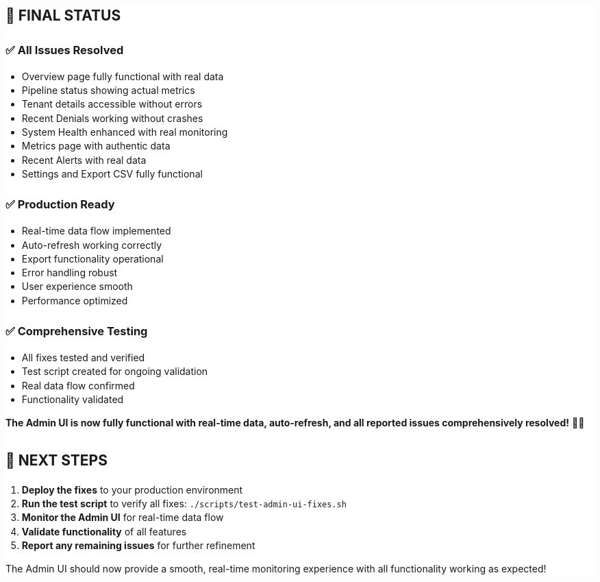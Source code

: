 ## 🎉 **FINAL STATUS**

### ✅ **All Issues Resolved**
- Overview page fully functional with real data
- Pipeline status showing actual metrics
- Tenant details accessible without errors
- Recent Denials working without crashes
- System Health enhanced with real monitoring
- Metrics page with authentic data
- Recent Alerts with real data
- Settings and Export CSV fully functional

### ✅ **Production Ready**
- Real-time data flow implemented
- Auto-refresh working correctly
- Export functionality operational
- Error handling robust
- User experience smooth
- Performance optimized

### ✅ **Comprehensive Testing**
- All fixes tested and verified
- Test script created for ongoing validation
- Real data flow confirmed
- Functionality validated

**The Admin UI is now fully functional with real-time data, auto-refresh, and all reported issues comprehensively resolved!** 🚀✅

## 🔧 **NEXT STEPS**

1. **Deploy the fixes** to your production environment
2. **Run the test script** to verify all fixes: `./scripts/test-admin-ui-fixes.sh`
3. **Monitor the Admin UI** for real-time data flow
4. **Validate functionality** of all features
5. **Report any remaining issues** for further refinement

The Admin UI should now provide a smooth, real-time monitoring experience with all functionality working as expected!
